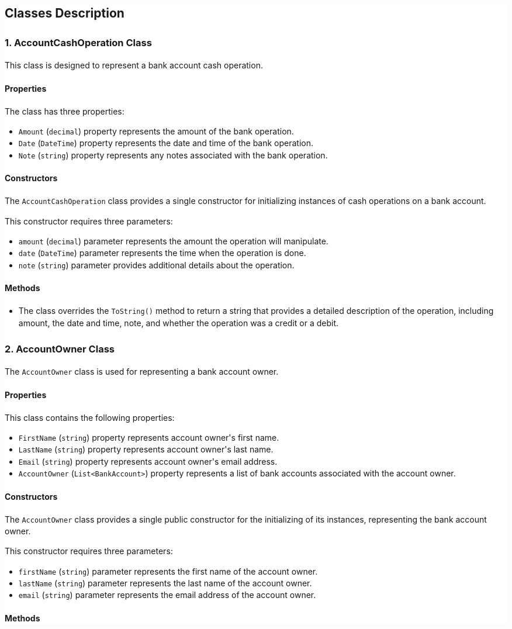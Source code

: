 ## Classes Description

### 1. AcсountCashOperation Class

This class is designed to represent a bank account cash operation. 

#### Properties

The class has three properties:

- `Amount` (`decimal`) property represents the amount of the bank operation.
- `Date` (`DateTime`) property represents the date and time of the bank operation.
- `Note` (`string`) property represents any notes associated with the bank operation.

#### Constructors

The `AccountCashOperation` class provides a single constructor for initializing instances of cash operations on a bank account.

This constructor requires three parameters:
- `amount` (`decimal`) parameter represents the amount the operation will manipulate.
- `date` (`DateTime`) parameter represents the time when the operation is done.
- `note` (`string`) parameter provides additional details about the operation.

#### Methods

- The class overrides the `ToString()` method to return a string that provides a detailed description of the operation, including amount, the date and time, note, and whether the operation was a credit or a debit.

### 2. AccountOwner Class

The `AccountOwner` class is used for representing a bank account owner. 

#### Properties

This class contains the following properties:

- `FirstName` (`string`) property represents account owner's first name.
- `LastName` (`string`) property represents account owner's last name.
- `Email` (`string`) property represents account owner's email address.
- `AccountOwner` (`List<BankAccount>`) property represents a list of bank accounts associated with the account owner.

#### Constructors

The `AccountOwner` class provides a single public constructor for the initializing of its instances, representing the bank account owner.

This constructor requires three parameters:
- `firstName` (`string`) parameter represents the first name of the account owner.
- `lastName` (`string`) parameter represents the last name of the account owner.
- `email` (`string`) parameter represents the email address of the account owner.

#### Methods
